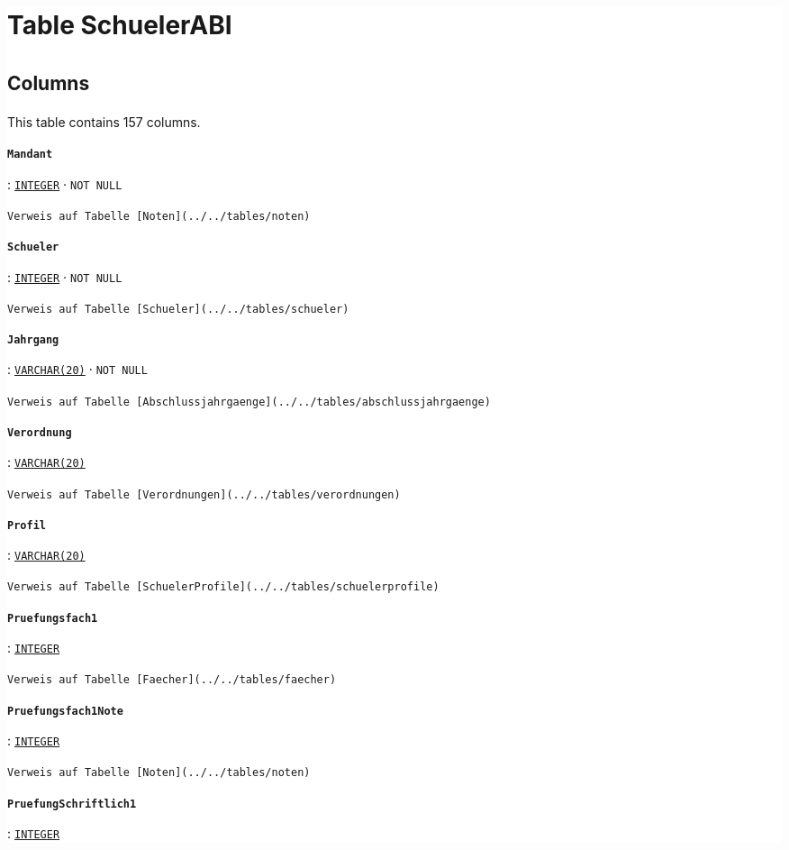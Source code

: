 # Table **SchuelerABI**

## Columns

This table contains 157 columns.

**`Mandant`**

:   [`INTEGER`](https://firebirdsql.org/file/documentation/html/en/refdocs/fblangref40/firebird-40-language-reference.html#fblangref40-datatypes-inttypes) · `NOT NULL`

    Verweis auf Tabelle [Noten](../../tables/noten)

**`Schueler`**

:   [`INTEGER`](https://firebirdsql.org/file/documentation/html/en/refdocs/fblangref40/firebird-40-language-reference.html#fblangref40-datatypes-inttypes) · `NOT NULL`

    Verweis auf Tabelle [Schueler](../../tables/schueler)

**`Jahrgang`**

:   [`VARCHAR(20)`](https://firebirdsql.org/file/documentation/html/en/refdocs/fblangref40/firebird-40-language-reference.html#fblangref40-datatypes-chartypes) · `NOT NULL`

    Verweis auf Tabelle [Abschlussjahrgaenge](../../tables/abschlussjahrgaenge)

**`Verordnung`**

:   [`VARCHAR(20)`](https://firebirdsql.org/file/documentation/html/en/refdocs/fblangref40/firebird-40-language-reference.html#fblangref40-datatypes-chartypes)

    Verweis auf Tabelle [Verordnungen](../../tables/verordnungen)

**`Profil`**

:   [`VARCHAR(20)`](https://firebirdsql.org/file/documentation/html/en/refdocs/fblangref40/firebird-40-language-reference.html#fblangref40-datatypes-chartypes)

    Verweis auf Tabelle [SchuelerProfile](../../tables/schuelerprofile)

**`Pruefungsfach1`**

:   [`INTEGER`](https://firebirdsql.org/file/documentation/html/en/refdocs/fblangref40/firebird-40-language-reference.html#fblangref40-datatypes-inttypes)

    Verweis auf Tabelle [Faecher](../../tables/faecher)

**`Pruefungsfach1Note`**

:   [`INTEGER`](https://firebirdsql.org/file/documentation/html/en/refdocs/fblangref40/firebird-40-language-reference.html#fblangref40-datatypes-inttypes)

    Verweis auf Tabelle [Noten](../../tables/noten)

**`PruefungSchriftlich1`**

:   [`INTEGER`](https://firebirdsql.org/file/documentation/html/en/refdocs/fblangref40/firebird-40-language-reference.html#fblangref40-datatypes-inttypes)
